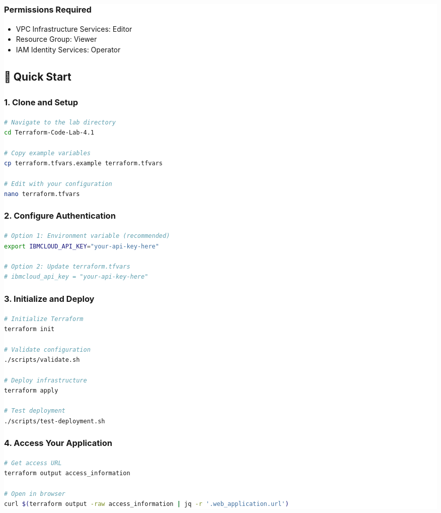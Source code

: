 ### **Permissions Required**
- VPC Infrastructure Services: Editor
- Resource Group: Viewer
- IAM Identity Services: Operator

## 🚀 **Quick Start**

### **1. Clone and Setup**
```bash
# Navigate to the lab directory
cd Terraform-Code-Lab-4.1

# Copy example variables
cp terraform.tfvars.example terraform.tfvars

# Edit with your configuration
nano terraform.tfvars
```

### **2. Configure Authentication**
```bash
# Option 1: Environment variable (recommended)
export IBMCLOUD_API_KEY="your-api-key-here"

# Option 2: Update terraform.tfvars
# ibmcloud_api_key = "your-api-key-here"
```

### **3. Initialize and Deploy**
```bash
# Initialize Terraform
terraform init

# Validate configuration
./scripts/validate.sh

# Deploy infrastructure
terraform apply

# Test deployment
./scripts/test-deployment.sh
```

### **4. Access Your Application**
```bash
# Get access URL
terraform output access_information

# Open in browser
curl $(terraform output -raw access_information | jq -r '.web_application.url')
```
